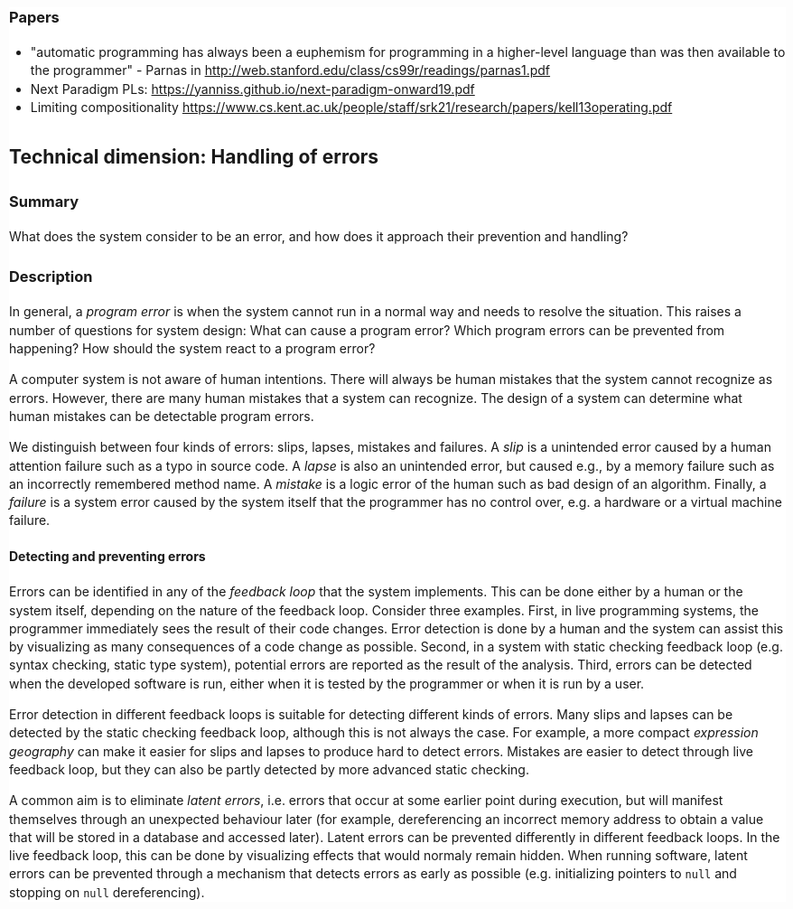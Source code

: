 ### Papers
- "automatic programming has always been a euphemism for programming in a higher-level language than was then available to the programmer" - Parnas in http://web.stanford.edu/class/cs99r/readings/parnas1.pdf
- Next Paradigm PLs: https://yanniss.github.io/next-paradigm-onward19.pdf
- Limiting compositionality https://www.cs.kent.ac.uk/people/staff/srk21/research/papers/kell13operating.pdf

## Technical dimension: Handling of errors

### Summary
What does the system consider to be an error, and how does it approach their prevention and handling?

### Description

In general, a _program error_ is when the system cannot run in a normal way and needs to resolve the situation. This raises a number of questions for system design: What can cause a program error? Which program errors can be prevented from happening? How should the system react to a program error?

A computer system is not aware of human intentions. There will always be human mistakes that the system cannot recognize as errors. However, there are many human mistakes that a system can recognize. The design of a system can determine what human mistakes can be detectable program errors.

We distinguish between four kinds of errors: slips, lapses, mistakes and failures. A _slip_ is a unintended error caused by a human attention failure such as a typo in source code. A _lapse_ is also an unintended error, but caused e.g., by a memory failure such as an incorrectly remembered method name. A _mistake_ is a logic error of the human such as bad design of an algorithm. Finally, a _failure_ is a system error caused by the system itself that the programmer has no control over, e.g. a hardware or a virtual machine failure.

#### Detecting and preventing errors

Errors can be identified in any of the _feedback loop_ that the system implements. This can be done either by a human or the system itself, depending on the nature of the feedback loop. Consider three examples. First, in live programming systems, the programmer immediately sees the result of their code changes. Error detection is done by a human and the system can assist this by visualizing as many consequences of a code change as possible. Second, in a system with static checking feedback loop (e.g. syntax checking, static type system), potential errors are reported as the result of the analysis. Third, errors can be detected when the developed software is run, either when it is tested by the programmer or when it is run by a user.

Error detection in different feedback loops is suitable for detecting different kinds of errors. Many slips and lapses can be detected by the static checking feedback loop, although this is not always the case. For example, a more compact _expression geography_ can make it easier for slips and lapses to produce hard to detect errors. Mistakes are easier to detect through live feedback loop, but they can also be partly detected by more advanced static checking.

A common aim is to eliminate _latent errors_, i.e. errors that occur at some earlier point during execution, but will manifest themselves through an unexpected behaviour later (for example, dereferencing an incorrect memory address to obtain a value that will be stored in a database and accessed later). Latent errors can be prevented differently in different feedback loops. In the live feedback loop, this can be done by visualizing effects that would normaly remain hidden. When running software, latent errors can be prevented through a mechanism that detects errors as early as possible (e.g. initializing pointers to `null` and stopping on `null` dereferencing).
